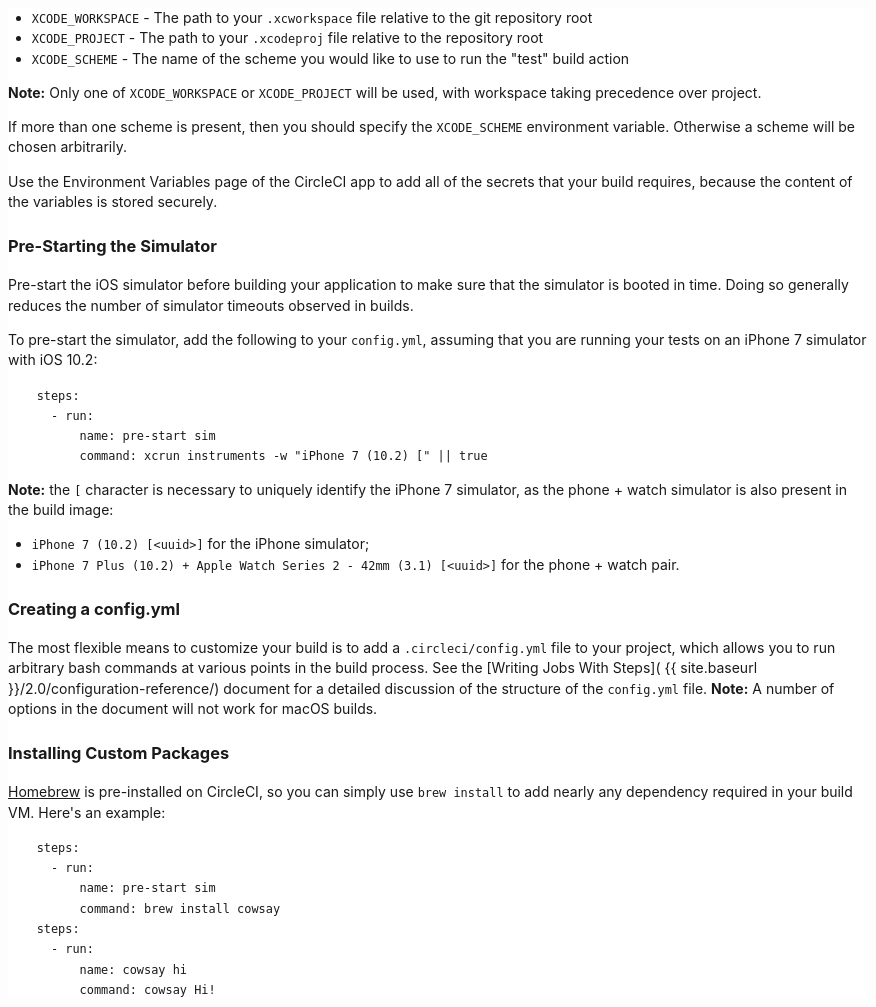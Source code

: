 * `XCODE_WORKSPACE` - The path to your `.xcworkspace` file relative to the git repository root
* `XCODE_PROJECT` - The path to your `.xcodeproj` file relative to the repository root
* `XCODE_SCHEME` - The name of the scheme you would like to use to run the "test" build action

**Note:** Only one of `XCODE_WORKSPACE` or `XCODE_PROJECT` will be used, with workspace taking
precedence over project.

If more than one scheme is present, then you should specify the
`XCODE_SCHEME` environment variable.
Otherwise a scheme will be chosen arbitrarily.

Use the Environment Variables page of the CircleCI app to add all of the
secrets that your build requires, because the content of the variables is stored
securely.

### Pre-Starting the Simulator

Pre-start the iOS simulator before building your
application to make sure that the simulator is booted in time.
Doing so generally reduces the number of simulator
timeouts observed in builds.

To pre-start the simulator, add the following to your
`config.yml`, assuming that you are running your tests on an iPhone 7
simulator with iOS 10.2:

```
    steps:
      - run:
          name: pre-start sim
          command: xcrun instruments -w "iPhone 7 (10.2) [" || true
```

**Note:** the `[` character is necessary to uniquely identify the iPhone 7
simulator, as the phone + watch simulator is also present in the build
image:

* `iPhone 7 (10.2) [<uuid>]` for the iPhone simulator;
* `iPhone 7 Plus (10.2) + Apple Watch Series 2 - 42mm (3.1) [<uuid>]` for the phone + watch pair.

### Creating a config.yml
The most flexible means to customize your build is to add a `.circleci/config.yml` file to your project,
which allows you to run arbitrary bash commands 
at various points in the build process. See the [Writing Jobs With Steps]( {{ site.baseurl }}/2.0/configuration-reference/) document for
a detailed discussion of the structure of the `config.yml` file. **Note:** A number of options in the document will not work for macOS builds.

### Installing Custom Packages
[Homebrew](http://brew.sh/) is pre-installed on CircleCI, so you can simply use `brew install`
to add nearly any dependency required in your build VM. Here's an example:

```
    steps:
      - run:
          name: pre-start sim
          command: brew install cowsay
    steps:
      - run:
          name: cowsay hi
          command: cowsay Hi!
```
